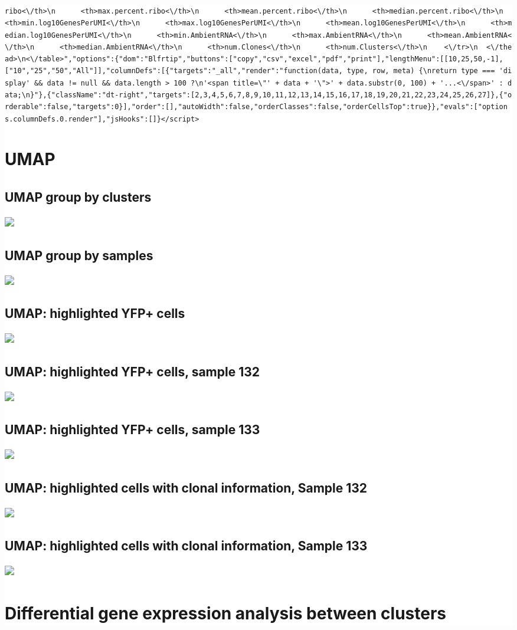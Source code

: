 ```{=html}
ribo<\/th>\n      <th>max.percent.ribo<\/th>\n      <th>mean.percent.ribo<\/th>\n      <th>median.percent.ribo<\/th>\n      <th>min.log10GenesPerUMI<\/th>\n      <th>max.log10GenesPerUMI<\/th>\n      <th>mean.log10GenesPerUMI<\/th>\n      <th>median.log10GenesPerUMI<\/th>\n      <th>min.AmbientRNA<\/th>\n      <th>max.AmbientRNA<\/th>\n      <th>mean.AmbientRNA<\/th>\n      <th>median.AmbientRNA<\/th>\n      <th>num.Clones<\/th>\n      <th>num.Clusters<\/th>\n    <\/tr>\n  <\/thead>\n<\/table>","options":{"dom":"Blfrtip","buttons":["copy","csv","excel","pdf","print"],"lengthMenu":[[10,25,50,-1],["10","25","50","All"]],"columnDefs":[{"targets":"_all","render":"function(data, type, row, meta) {\nreturn type === 'display' && data != null && data.length > 100 ?\n'<span title=\"' + data + '\">' + data.substr(0, 100) + '...<\/span>' : data;\n}"},{"className":"dt-right","targets":[2,3,4,5,6,7,8,9,10,11,12,13,14,15,16,17,18,19,20,21,22,23,24,25,26,27]},{"orderable":false,"targets":0}],"order":[],"autoWidth":false,"orderClasses":false,"orderCellsTop":true}},"evals":["options.columnDefs.0.render"],"jsHooks":[]}</script>
```

# UMAP

## UMAP group by clusters
![](03_data_analysis_2nd_dataset_files/figure-html/unnamed-chunk-23-1.png)

## UMAP group by samples
![](03_data_analysis_2nd_dataset_files/figure-html/unnamed-chunk-24-1.png)

## UMAP: highlighted YFP+ cells
![](03_data_analysis_2nd_dataset_files/figure-html/unnamed-chunk-25-1.png)


## UMAP: highlighted YFP+ cells, sample 132
![](03_data_analysis_2nd_dataset_files/figure-html/unnamed-chunk-26-1.png)

## UMAP: highlighted YFP+ cells, sample 133
![](03_data_analysis_2nd_dataset_files/figure-html/unnamed-chunk-27-1.png)

## UMAP: highlighted cells with clonal information, Sample 132
![](03_data_analysis_2nd_dataset_files/figure-html/unnamed-chunk-28-1.png)

## UMAP: highlighted cells with clonal information, Sample 133
![](03_data_analysis_2nd_dataset_files/figure-html/unnamed-chunk-29-1.png)

# Differential gene expression analysis between clusters
